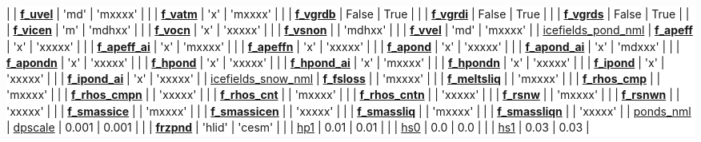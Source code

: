 |  | **[f_uvel](https://cice-consortium-cice.readthedocs.io/en/main/search.html?q=f_uvel)** | 'md' | 'mxxxx' |
|  | **[f_vatm](https://cice-consortium-cice.readthedocs.io/en/main/search.html?q=f_vatm)** | 'x' | 'mxxxx' |
|  | **[f_vgrdb](https://cice-consortium-cice.readthedocs.io/en/main/search.html?q=f_vgrdb)** | False | True |
|  | **[f_vgrdi](https://cice-consortium-cice.readthedocs.io/en/main/search.html?q=f_vgrdi)** | False | True |
|  | **[f_vgrds](https://cice-consortium-cice.readthedocs.io/en/main/search.html?q=f_vgrds)** | False | True |
|  | **[f_vicen](https://cice-consortium-cice.readthedocs.io/en/main/search.html?q=f_vicen)** | 'm' | 'mdhxx' |
|  | **[f_vocn](https://cice-consortium-cice.readthedocs.io/en/main/search.html?q=f_vocn)** | 'x' | 'xxxxx' |
|  | **[f_vsnon](https://cice-consortium-cice.readthedocs.io/en/main/search.html?q=f_vsnon)** |  | 'mdhxx' |
|  | **[f_vvel](https://cice-consortium-cice.readthedocs.io/en/main/search.html?q=f_vvel)** | 'md' | 'mxxxx' |
| [icefields_pond_nml](https://cice-consortium-cice.readthedocs.io/en/main/search.html?q=icefields_pond_nml) | **[f_apeff](https://cice-consortium-cice.readthedocs.io/en/main/search.html?q=f_apeff)** | 'x' | 'xxxxx' |
|  | **[f_apeff_ai](https://cice-consortium-cice.readthedocs.io/en/main/search.html?q=f_apeff_ai)** | 'x' | 'mxxxx' |
|  | **[f_apeffn](https://cice-consortium-cice.readthedocs.io/en/main/search.html?q=f_apeffn)** | 'x' | 'xxxxx' |
|  | **[f_apond](https://cice-consortium-cice.readthedocs.io/en/main/search.html?q=f_apond)** | 'x' | 'xxxxx' |
|  | **[f_apond_ai](https://cice-consortium-cice.readthedocs.io/en/main/search.html?q=f_apond_ai)** | 'x' | 'mdxxx' |
|  | **[f_apondn](https://cice-consortium-cice.readthedocs.io/en/main/search.html?q=f_apondn)** | 'x' | 'xxxxx' |
|  | **[f_hpond](https://cice-consortium-cice.readthedocs.io/en/main/search.html?q=f_hpond)** | 'x' | 'xxxxx' |
|  | **[f_hpond_ai](https://cice-consortium-cice.readthedocs.io/en/main/search.html?q=f_hpond_ai)** | 'x' | 'mxxxx' |
|  | **[f_hpondn](https://cice-consortium-cice.readthedocs.io/en/main/search.html?q=f_hpondn)** | 'x' | 'xxxxx' |
|  | **[f_ipond](https://cice-consortium-cice.readthedocs.io/en/main/search.html?q=f_ipond)** | 'x' | 'xxxxx' |
|  | **[f_ipond_ai](https://cice-consortium-cice.readthedocs.io/en/main/search.html?q=f_ipond_ai)** | 'x' | 'xxxxx' |
| [icefields_snow_nml](https://cice-consortium-cice.readthedocs.io/en/main/search.html?q=icefields_snow_nml) | **[f_fsloss](https://cice-consortium-cice.readthedocs.io/en/main/search.html?q=f_fsloss)** |  | 'mxxxx' |
|  | **[f_meltsliq](https://cice-consortium-cice.readthedocs.io/en/main/search.html?q=f_meltsliq)** |  | 'mxxxx' |
|  | **[f_rhos_cmp](https://cice-consortium-cice.readthedocs.io/en/main/search.html?q=f_rhos_cmp)** |  | 'mxxxx' |
|  | **[f_rhos_cmpn](https://cice-consortium-cice.readthedocs.io/en/main/search.html?q=f_rhos_cmpn)** |  | 'xxxxx' |
|  | **[f_rhos_cnt](https://cice-consortium-cice.readthedocs.io/en/main/search.html?q=f_rhos_cnt)** |  | 'mxxxx' |
|  | **[f_rhos_cntn](https://cice-consortium-cice.readthedocs.io/en/main/search.html?q=f_rhos_cntn)** |  | 'xxxxx' |
|  | **[f_rsnw](https://cice-consortium-cice.readthedocs.io/en/main/search.html?q=f_rsnw)** |  | 'mxxxx' |
|  | **[f_rsnwn](https://cice-consortium-cice.readthedocs.io/en/main/search.html?q=f_rsnwn)** |  | 'xxxxx' |
|  | **[f_smassice](https://cice-consortium-cice.readthedocs.io/en/main/search.html?q=f_smassice)** |  | 'mxxxx' |
|  | **[f_smassicen](https://cice-consortium-cice.readthedocs.io/en/main/search.html?q=f_smassicen)** |  | 'xxxxx' |
|  | **[f_smassliq](https://cice-consortium-cice.readthedocs.io/en/main/search.html?q=f_smassliq)** |  | 'mxxxx' |
|  | **[f_smassliqn](https://cice-consortium-cice.readthedocs.io/en/main/search.html?q=f_smassliqn)** |  | 'xxxxx' |
| [ponds_nml](https://cice-consortium-cice.readthedocs.io/en/main/search.html?q=ponds_nml) | [dpscale](https://cice-consortium-cice.readthedocs.io/en/main/search.html?q=dpscale) | 0.001 | 0.001 |
|  | **[frzpnd](https://cice-consortium-cice.readthedocs.io/en/main/search.html?q=frzpnd)** | 'hlid' | 'cesm' |
|  | [hp1](https://cice-consortium-cice.readthedocs.io/en/main/search.html?q=hp1) | 0.01 | 0.01 |
|  | [hs0](https://cice-consortium-cice.readthedocs.io/en/main/search.html?q=hs0) | 0.0 | 0.0 |
|  | [hs1](https://cice-consortium-cice.readthedocs.io/en/main/search.html?q=hs1) | 0.03 | 0.03 |
